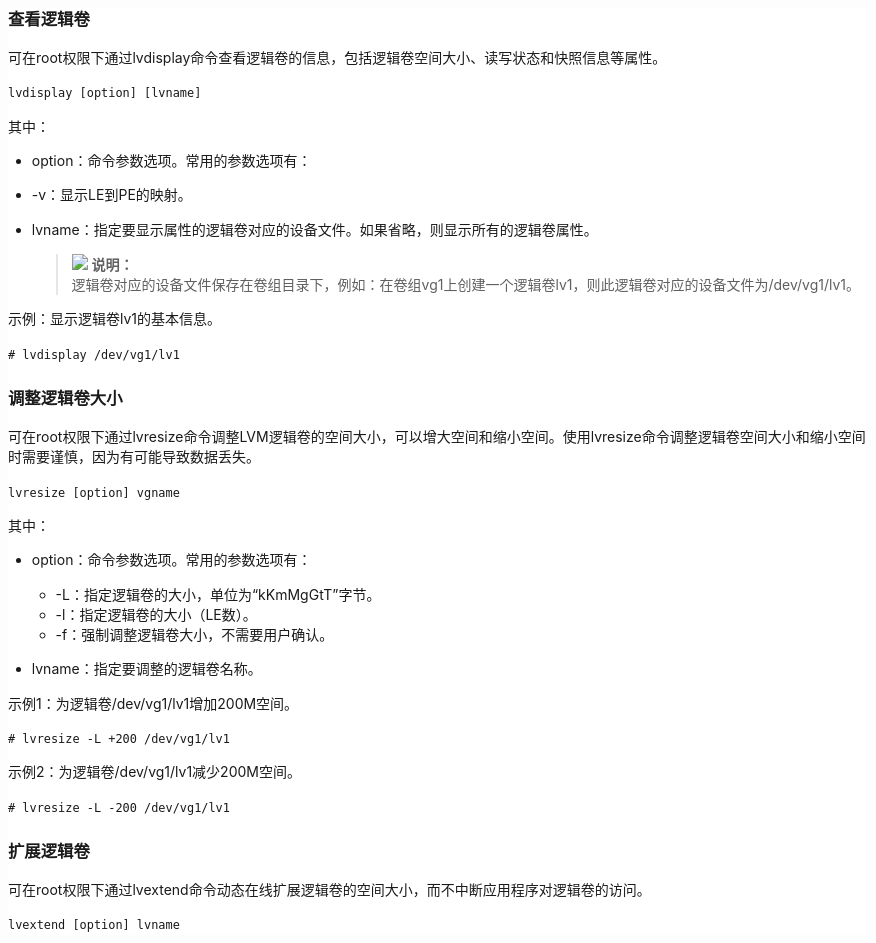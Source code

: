 ### 查看逻辑卷

可在root权限下通过lvdisplay命令查看逻辑卷的信息，包括逻辑卷空间大小、读写状态和快照信息等属性。

```
lvdisplay [option] [lvname]
```

其中：

-   option：命令参数选项。常用的参数选项有：
    
-   -v：显示LE到PE的映射。
    
-   lvname：指定要显示属性的逻辑卷对应的设备文件。如果省略，则显示所有的逻辑卷属性。

    >![](./public_sys-resources/icon-note.gif) **说明：**   
    >逻辑卷对应的设备文件保存在卷组目录下，例如：在卷组vg1上创建一个逻辑卷lv1，则此逻辑卷对应的设备文件为/dev/vg1/lv1。  


示例：显示逻辑卷lv1的基本信息。

```
# lvdisplay /dev/vg1/lv1
```

### 调整逻辑卷大小

可在root权限下通过lvresize命令调整LVM逻辑卷的空间大小，可以增大空间和缩小空间。使用lvresize命令调整逻辑卷空间大小和缩小空间时需要谨慎，因为有可能导致数据丢失。

```
lvresize [option] vgname
```

其中：

-   option：命令参数选项。常用的参数选项有：
    -   -L：指定逻辑卷的大小，单位为“kKmMgGtT”字节。
    -   -l：指定逻辑卷的大小（LE数）。
    -   -f：强制调整逻辑卷大小，不需要用户确认。

-   lvname：指定要调整的逻辑卷名称。

示例1：为逻辑卷/dev/vg1/lv1增加200M空间。

```
# lvresize -L +200 /dev/vg1/lv1
```

示例2：为逻辑卷/dev/vg1/lv1减少200M空间。

```
# lvresize -L -200 /dev/vg1/lv1
```

### 扩展逻辑卷

可在root权限下通过lvextend命令动态在线扩展逻辑卷的空间大小，而不中断应用程序对逻辑卷的访问。

```
lvextend [option] lvname
```
